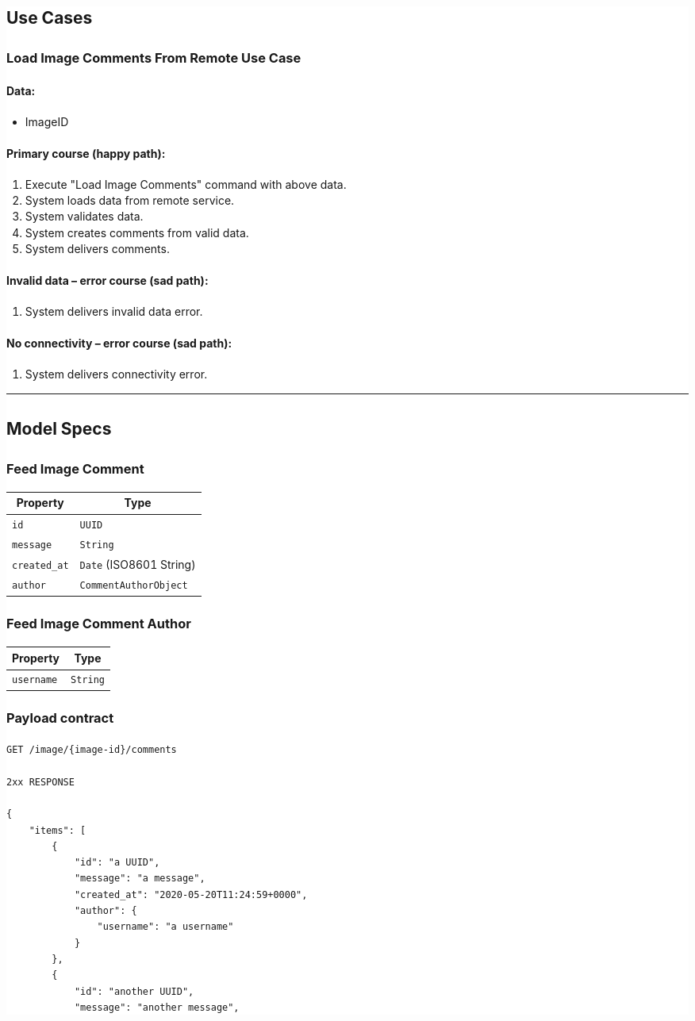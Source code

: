 ## Use Cases

### Load Image Comments From Remote Use Case

#### Data:
- ImageID

#### Primary course (happy path):
1. Execute "Load Image Comments" command with above data.
2. System loads data from remote service.
3. System validates data.
4. System creates comments from valid data.
5. System delivers comments.

#### Invalid data – error course (sad path):
1. System delivers invalid data error.

#### No connectivity – error course (sad path):
1. System delivers connectivity error.

---

## Model Specs

### Feed Image Comment

| Property          | Type                    |
|-------------------|-------------------------|
| `id`              | `UUID`                  |
| `message` 	    | `String`			      |
| `created_at`      | `Date` (ISO8601 String) |
| `author` 			| `CommentAuthorObject`   |

### Feed Image Comment Author

| Property          | Type                |
|-------------------|---------------------|
| `username` 	    | `String`			  |

### Payload contract

```
GET /image/{image-id}/comments

2xx RESPONSE

{
	"items": [
		{
			"id": "a UUID",
			"message": "a message",
			"created_at": "2020-05-20T11:24:59+0000",
			"author": {
				"username": "a username"
			}
		},
		{
			"id": "another UUID",
			"message": "another message",
```